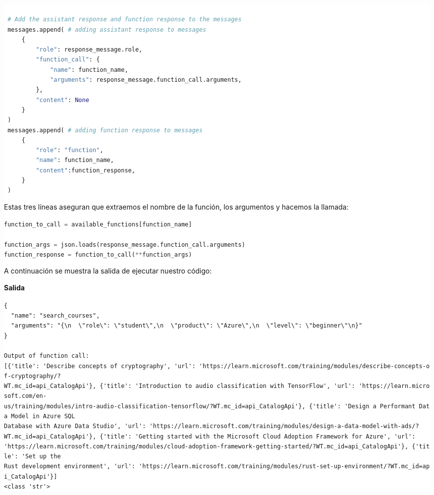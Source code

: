    ```python

    # Add the assistant response and function response to the messages
    messages.append( # adding assistant response to messages
        {
            "role": response_message.role,
            "function_call": {
                "name": function_name,
                "arguments": response_message.function_call.arguments,
            },
            "content": None
        }
    )
    messages.append( # adding function response to messages
        {
            "role": "function",
            "name": function_name,
            "content":function_response,
        }
    )
   ```

   Estas tres líneas aseguran que extraemos el nombre de la función, los argumentos y hacemos la llamada:

   ```python
   function_to_call = available_functions[function_name]

   function_args = json.loads(response_message.function_call.arguments)
   function_response = function_to_call(**function_args)
   ```

   A continuación se muestra la salida de ejecutar nuestro código:

   **Salida**

   ```Recommended Function call:
   {
     "name": "search_courses",
     "arguments": "{\n  \"role\": \"student\",\n  \"product\": \"Azure\",\n  \"level\": \"beginner\"\n}"
   }

   Output of function call:
   [{'title': 'Describe concepts of cryptography', 'url': 'https://learn.microsoft.com/training/modules/describe-concepts-of-cryptography/?
   WT.mc_id=api_CatalogApi'}, {'title': 'Introduction to audio classification with TensorFlow', 'url': 'https://learn.microsoft.com/en-
   us/training/modules/intro-audio-classification-tensorflow/?WT.mc_id=api_CatalogApi'}, {'title': 'Design a Performant Data Model in Azure SQL
   Database with Azure Data Studio', 'url': 'https://learn.microsoft.com/training/modules/design-a-data-model-with-ads/?
   WT.mc_id=api_CatalogApi'}, {'title': 'Getting started with the Microsoft Cloud Adoption Framework for Azure', 'url':
   'https://learn.microsoft.com/training/modules/cloud-adoption-framework-getting-started/?WT.mc_id=api_CatalogApi'}, {'title': 'Set up the
   Rust development environment', 'url': 'https://learn.microsoft.com/training/modules/rust-set-up-environment/?WT.mc_id=api_CatalogApi'}]
   <class 'str'>
   ```
